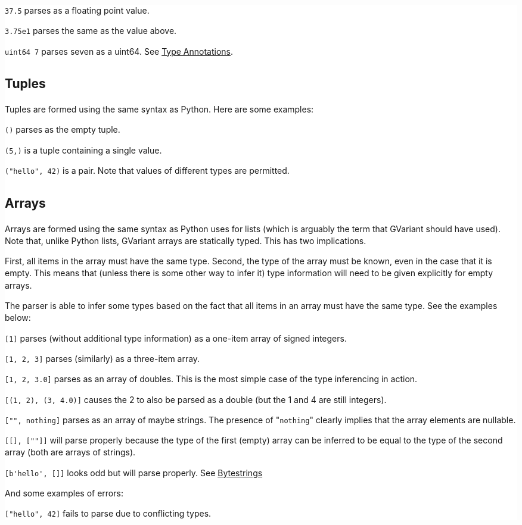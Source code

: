 `37.5` parses as a floating point value.

`3.75e1` parses the same as the value above.

`uint64 7` parses seven as a uint64. See [Type
Annotations](gvariant-text.markdown#type-annotations).

## Tuples

Tuples are formed using the same syntax as Python. Here are some
examples:

`()` parses as the empty tuple.

`(5,)` is a tuple containing a single value.

`("hello", 42)` is a pair. Note that values of different types are
permitted.

## Arrays

Arrays are formed using the same syntax as Python uses for lists (which
is arguably the term that GVariant should have used). Note that, unlike
Python lists, GVariant arrays are statically typed. This has two
implications.

First, all items in the array must have the same type. Second, the type
of the array must be known, even in the case that it is empty. This
means that (unless there is some other way to infer it) type information
will need to be given explicitly for empty arrays.

The parser is able to infer some types based on the fact that all items
in an array must have the same type. See the examples below:

`[1]` parses (without additional type information) as a one-item array
of signed integers.

`[1, 2, 3]` parses (similarly) as a three-item array.

`[1, 2, 3.0]` parses as an array of doubles. This is the most simple
case of the type inferencing in action.

`[(1, 2), (3, 4.0)]` causes the 2 to also be parsed as a double (but the
1 and 4 are still integers).

`["", nothing]` parses as an array of maybe strings. The presence of
"`nothing`" clearly implies that the array elements are nullable.

`[[], [""]]` will parse properly because the type of the first (empty)
array can be inferred to be equal to the type of the second array (both
are arrays of strings).

`[b'hello', []]` looks odd but will parse properly. See
[Bytestrings](gvariant-text.markdown#bytestrings)

And some examples of errors:

`["hello", 42]` fails to parse due to conflicting types.
